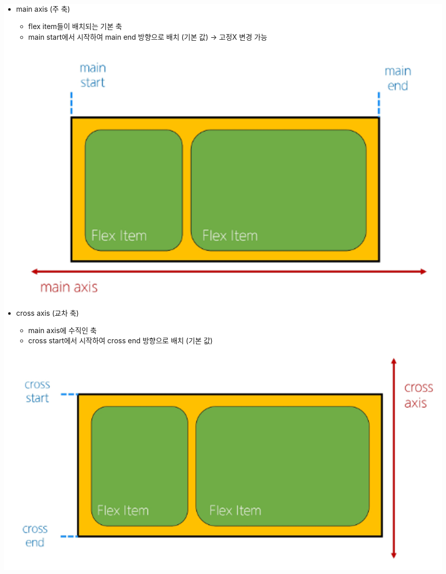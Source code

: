 - main axis (주 축)
    - flex item들이 배치되는 기본 축
    - main start에서 시작하여 main end 방향으로 배치 (기본 값) → 고정X 변경 가능
        
    ![alt text](image-8.png)
        
- cross axis (교차 축)
    - main axis에 수직인 축
    - cross start에서 시작하여 cross end 방향으로 배치 (기본 값)
        
    ![alt text](image-9.png)
        